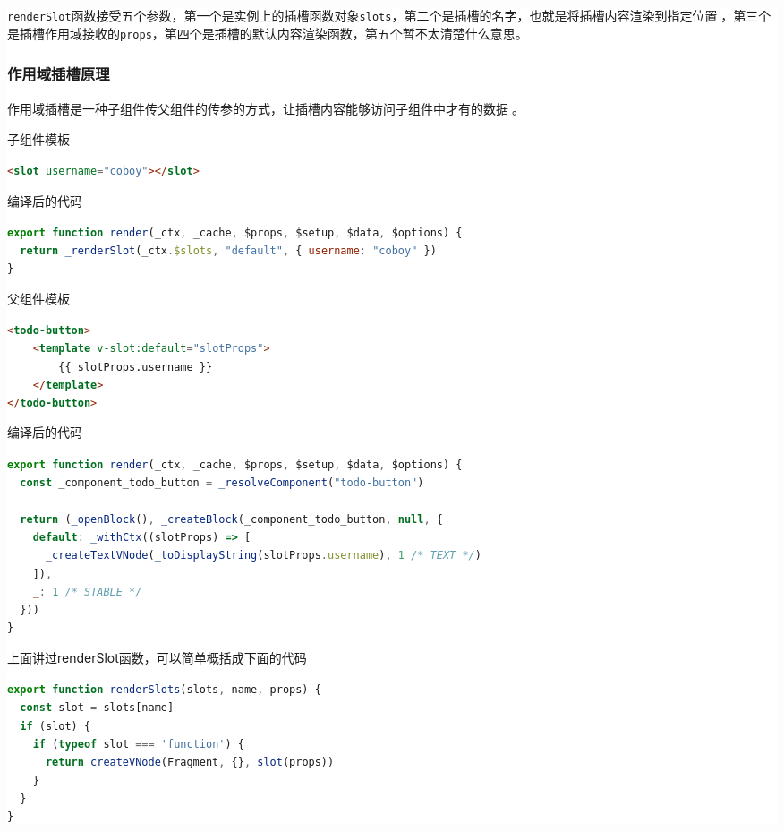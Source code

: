 `renderSlot`函数接受五个参数，第一个是实例上的插槽函数对象`slots`，第二个是插槽的名字，也就是将插槽内容渲染到指定位置 ，第三个是插槽作用域接收的`props`，第四个是插槽的默认内容渲染函数，第五个暂不太清楚什么意思。

### 作用域插槽原理

作用域插槽是一种子组件传父组件的传参的方式，让插槽内容能够访问子组件中才有的数据 。

子组件模板

```html
<slot username="coboy"></slot>
```

编译后的代码

```javascript
export function render(_ctx, _cache, $props, $setup, $data, $options) {
  return _renderSlot(_ctx.$slots, "default", { username: "coboy" })
}
```

父组件模板

```html
<todo-button>
    <template v-slot:default="slotProps">
        {{ slotProps.username }}
    </template>
</todo-button>
```

编译后的代码

```javascript
export function render(_ctx, _cache, $props, $setup, $data, $options) {
  const _component_todo_button = _resolveComponent("todo-button")

  return (_openBlock(), _createBlock(_component_todo_button, null, {
    default: _withCtx((slotProps) => [
      _createTextVNode(_toDisplayString(slotProps.username), 1 /* TEXT */)
    ]),
    _: 1 /* STABLE */
  }))
}
```

上面讲过renderSlot函数，可以简单概括成下面的代码

```javascript
export function renderSlots(slots, name, props) {
  const slot = slots[name]
  if (slot) {
    if (typeof slot === 'function') {
      return createVNode(Fragment, {}, slot(props))
    }
  }
}
```
